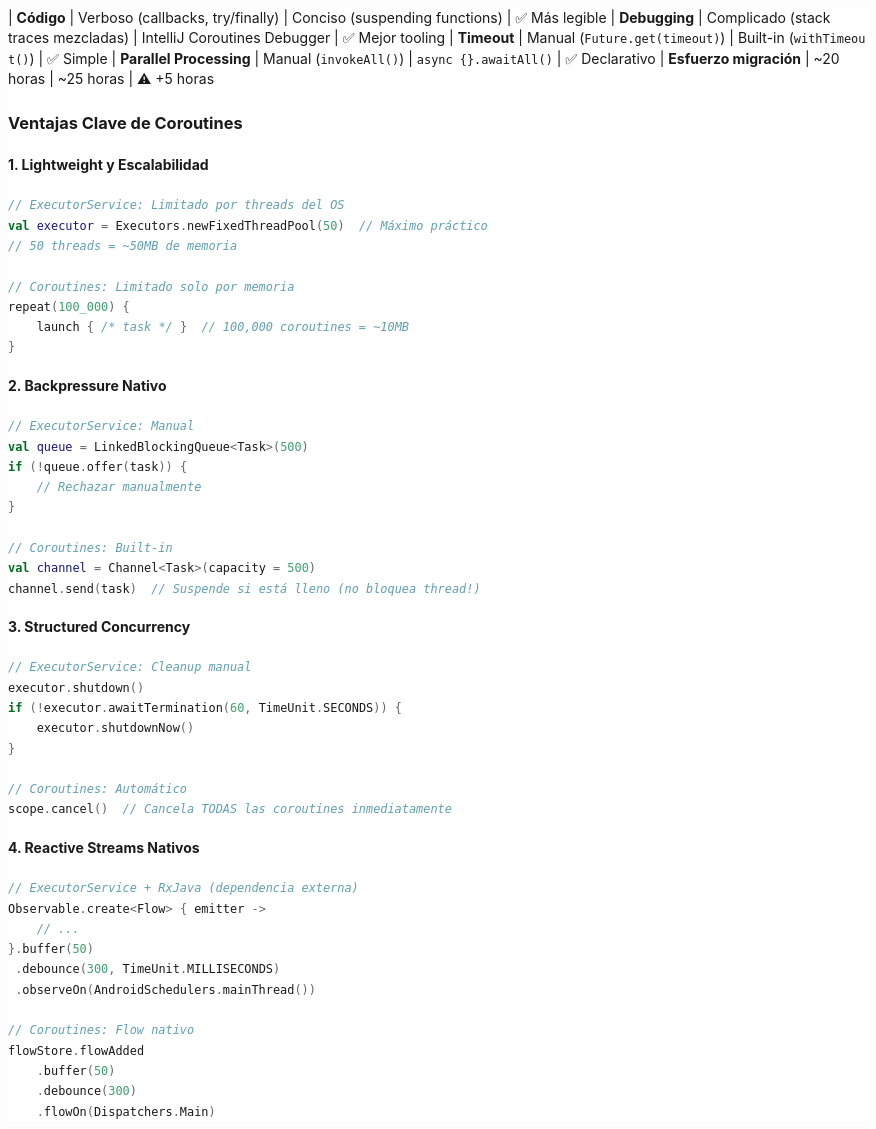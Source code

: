 | **Código** | Verboso (callbacks, try/finally) | Conciso (suspending functions) | ✅ Más legible
| **Debugging** | Complicado (stack traces mezcladas) | IntelliJ Coroutines Debugger | ✅ Mejor tooling
| **Timeout** | Manual (`Future.get(timeout)`) | Built-in (`withTimeout()`) | ✅ Simple
| **Parallel Processing** | Manual (`invokeAll()`) | `async {}.awaitAll()` | ✅ Declarativo
| **Esfuerzo migración** | ~20 horas | ~25 horas | ⚠️ +5 horas

### Ventajas Clave de Coroutines

#### 1. **Lightweight y Escalabilidad**
```kotlin
// ExecutorService: Limitado por threads del OS
val executor = Executors.newFixedThreadPool(50)  // Máximo práctico
// 50 threads = ~50MB de memoria

// Coroutines: Limitado solo por memoria
repeat(100_000) {
    launch { /* task */ }  // 100,000 coroutines = ~10MB
}
```

#### 2. **Backpressure Nativo**
```kotlin
// ExecutorService: Manual
val queue = LinkedBlockingQueue<Task>(500)
if (!queue.offer(task)) {
    // Rechazar manualmente
}

// Coroutines: Built-in
val channel = Channel<Task>(capacity = 500)
channel.send(task)  // Suspende si está lleno (no bloquea thread!)
```

#### 3. **Structured Concurrency**
```kotlin
// ExecutorService: Cleanup manual
executor.shutdown()
if (!executor.awaitTermination(60, TimeUnit.SECONDS)) {
    executor.shutdownNow()
}

// Coroutines: Automático
scope.cancel()  // Cancela TODAS las coroutines inmediatamente
```

#### 4. **Reactive Streams Nativos**
```kotlin
// ExecutorService + RxJava (dependencia externa)
Observable.create<Flow> { emitter ->
    // ...
}.buffer(50)
 .debounce(300, TimeUnit.MILLISECONDS)
 .observeOn(AndroidSchedulers.mainThread())

// Coroutines: Flow nativo
flowStore.flowAdded
    .buffer(50)
    .debounce(300)
    .flowOn(Dispatchers.Main)
```
